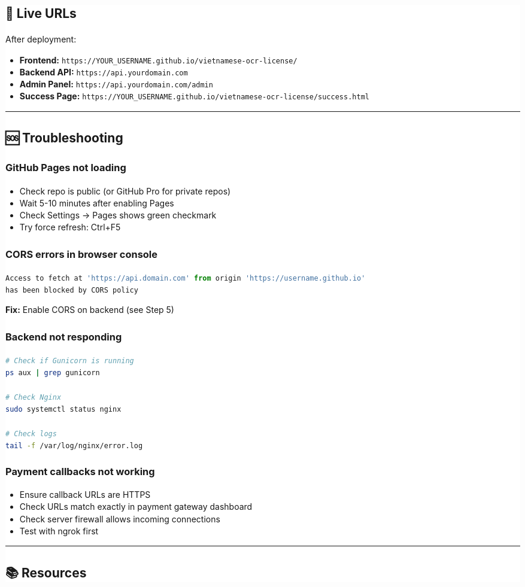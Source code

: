 ## 🎉 Live URLs

After deployment:

- **Frontend:** `https://YOUR_USERNAME.github.io/vietnamese-ocr-license/`
- **Backend API:** `https://api.yourdomain.com`
- **Admin Panel:** `https://api.yourdomain.com/admin`
- **Success Page:** `https://YOUR_USERNAME.github.io/vietnamese-ocr-license/success.html`

---

## 🆘 Troubleshooting

### GitHub Pages not loading

- Check repo is public (or GitHub Pro for private repos)
- Wait 5-10 minutes after enabling Pages
- Check Settings → Pages shows green checkmark
- Try force refresh: Ctrl+F5

### CORS errors in browser console

```javascript
Access to fetch at 'https://api.domain.com' from origin 'https://username.github.io' 
has been blocked by CORS policy
```

**Fix:** Enable CORS on backend (see Step 5)

### Backend not responding

```bash
# Check if Gunicorn is running
ps aux | grep gunicorn

# Check Nginx
sudo systemctl status nginx

# Check logs
tail -f /var/log/nginx/error.log
```

### Payment callbacks not working

- Ensure callback URLs are HTTPS
- Check URLs match exactly in payment gateway dashboard
- Check server firewall allows incoming connections
- Test with ngrok first

---

## 📚 Resources
